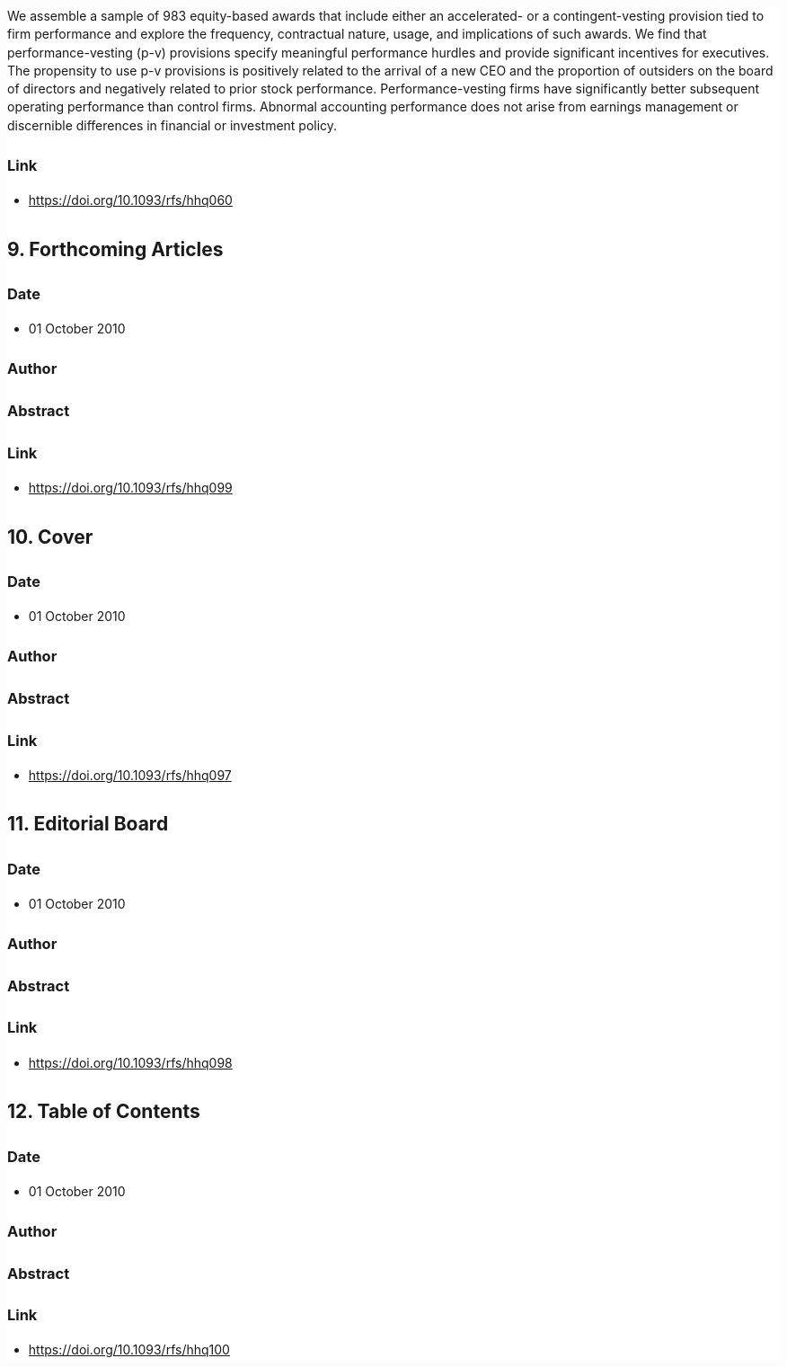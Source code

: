 We assemble a sample of 983 equity-based awards that include either an accelerated- or a contingent-vesting provision tied to firm performance and explore the frequency, contractual nature, usage, and implications of such awards. We find that performance-vesting (p-v) provisions specify meaningful performance hurdles and provide significant incentives for executives. The propensity to use p-v provisions is positively related to the arrival of a new CEO and the proportion of outsiders on the board of directors and negatively related to prior stock performance. Performance-vesting firms have significantly better subsequent operating performance than control firms. Abnormal accounting performance does not arise from earnings management or discernible differences in financial or investment policy.
### Link
- https://doi.org/10.1093/rfs/hhq060

## 9. Forthcoming Articles
### Date
- 01 October 2010
### Author
### Abstract

### Link
- https://doi.org/10.1093/rfs/hhq099

## 10. Cover
### Date
- 01 October 2010
### Author
### Abstract

### Link
- https://doi.org/10.1093/rfs/hhq097

## 11. Editorial Board
### Date
- 01 October 2010
### Author
### Abstract

### Link
- https://doi.org/10.1093/rfs/hhq098

## 12. Table of Contents
### Date
- 01 October 2010
### Author
### Abstract

### Link
- https://doi.org/10.1093/rfs/hhq100

